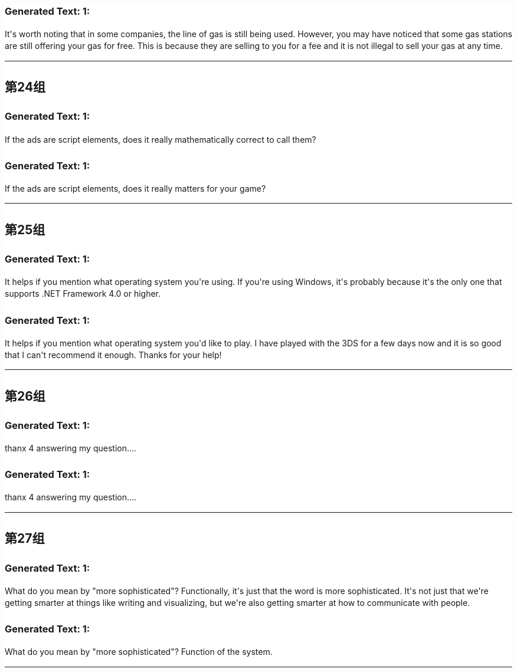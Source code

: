 ### Generated Text: 1:
It's worth noting that in some companies, the line of gas is still being used. However, you may have noticed that some gas stations are still offering your gas for free. This is because they are selling to you for a fee and it is not illegal to sell your gas at any time.

---

## 第24组

### Generated Text: 1:
If the ads are script elements, does it really mathematically correct to call them?

### Generated Text: 1:
If the ads are script elements, does it really matters for your game?

---

## 第25组

### Generated Text: 1:
It helps if you mention what operating system you're using. If you're using Windows, it's probably because it's the only one that supports .NET Framework 4.0 or higher.

### Generated Text: 1:
It helps if you mention what operating system you'd like to play. I have played with the 3DS for a few days now and it is so good that I can't recommend it enough. Thanks for your help!

---

## 第26组

### Generated Text: 1:
thanx 4 answering my question....

### Generated Text: 1:
thanx 4 answering my question....

---

## 第27组

### Generated Text: 1:
What do you mean by "more sophisticated"? Functionally, it's just that the word is more sophisticated. It's not just that we're getting smarter at things like writing and visualizing, but we're also getting smarter at how to communicate with people.

### Generated Text: 1:
What do you mean by "more sophisticated"? Function of the system.

---